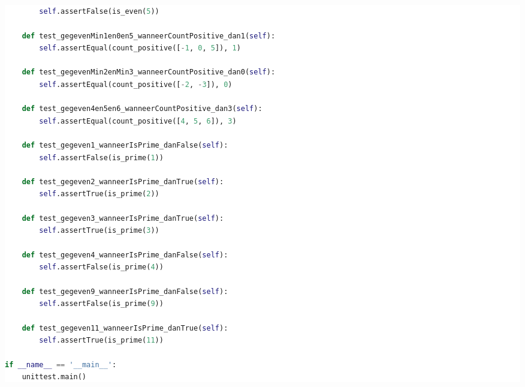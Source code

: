 ```python
        self.assertFalse(is_even(5))

    def test_gegevenMin1en0en5_wanneerCountPositive_dan1(self):
        self.assertEqual(count_positive([-1, 0, 5]), 1)
    
    def test_gegevenMin2enMin3_wanneerCountPositive_dan0(self):
        self.assertEqual(count_positive([-2, -3]), 0)

    def test_gegeven4en5en6_wanneerCountPositive_dan3(self):
        self.assertEqual(count_positive([4, 5, 6]), 3)

    def test_gegeven1_wanneerIsPrime_danFalse(self):
        self.assertFalse(is_prime(1))

    def test_gegeven2_wanneerIsPrime_danTrue(self):
        self.assertTrue(is_prime(2))

    def test_gegeven3_wanneerIsPrime_danTrue(self):
        self.assertTrue(is_prime(3))

    def test_gegeven4_wanneerIsPrime_danFalse(self):
        self.assertFalse(is_prime(4))

    def test_gegeven9_wanneerIsPrime_danFalse(self):
        self.assertFalse(is_prime(9))

    def test_gegeven11_wanneerIsPrime_danTrue(self):
        self.assertTrue(is_prime(11))

if __name__ == '__main__':
    unittest.main()
```



